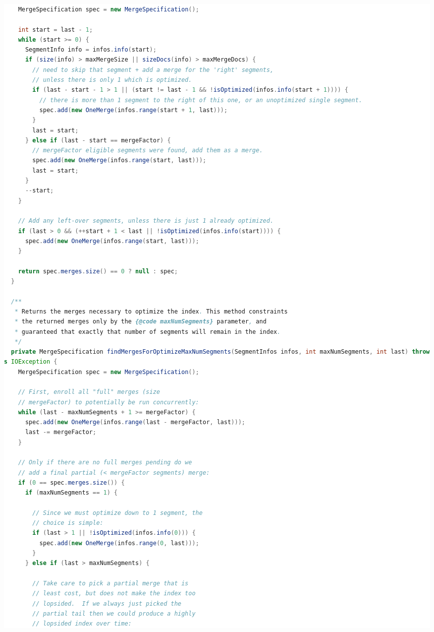 ```java
    MergeSpecification spec = new MergeSpecification();

    int start = last - 1;
    while (start >= 0) {
      SegmentInfo info = infos.info(start);
      if (size(info) > maxMergeSize || sizeDocs(info) > maxMergeDocs) {
        // need to skip that segment + add a merge for the 'right' segments,
        // unless there is only 1 which is optimized.
        if (last - start - 1 > 1 || (start != last - 1 && !isOptimized(infos.info(start + 1)))) {
          // there is more than 1 segment to the right of this one, or an unoptimized single segment.
          spec.add(new OneMerge(infos.range(start + 1, last)));
        }
        last = start;
      } else if (last - start == mergeFactor) {
        // mergeFactor eligible segments were found, add them as a merge.
        spec.add(new OneMerge(infos.range(start, last)));
        last = start;
      }
      --start;
    }

    // Add any left-over segments, unless there is just 1 already optimized.
    if (last > 0 && (++start + 1 < last || !isOptimized(infos.info(start)))) {
      spec.add(new OneMerge(infos.range(start, last)));
    }

    return spec.merges.size() == 0 ? null : spec;
  }
  
  /**
   * Returns the merges necessary to optimize the index. This method constraints
   * the returned merges only by the {@code maxNumSegments} parameter, and
   * guaranteed that exactly that number of segments will remain in the index.
   */
  private MergeSpecification findMergesForOptimizeMaxNumSegments(SegmentInfos infos, int maxNumSegments, int last) throws IOException {
    MergeSpecification spec = new MergeSpecification();
    
    // First, enroll all "full" merges (size
    // mergeFactor) to potentially be run concurrently:
    while (last - maxNumSegments + 1 >= mergeFactor) {
      spec.add(new OneMerge(infos.range(last - mergeFactor, last)));
      last -= mergeFactor;
    }

    // Only if there are no full merges pending do we
    // add a final partial (< mergeFactor segments) merge:
    if (0 == spec.merges.size()) {
      if (maxNumSegments == 1) {

        // Since we must optimize down to 1 segment, the
        // choice is simple:
        if (last > 1 || !isOptimized(infos.info(0))) {
          spec.add(new OneMerge(infos.range(0, last)));
        }
      } else if (last > maxNumSegments) {

        // Take care to pick a partial merge that is
        // least cost, but does not make the index too
        // lopsided.  If we always just picked the
        // partial tail then we could produce a highly
        // lopsided index over time:
```
